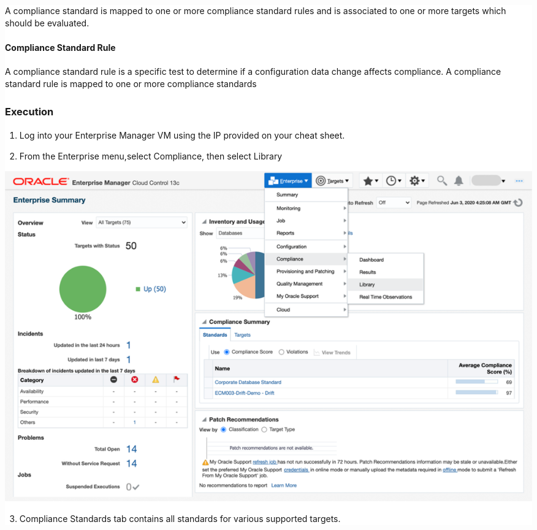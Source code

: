 A compliance standard is mapped to one or more compliance standard rules and is associated to one or more targets which should be evaluated.

#### Compliance Standard Rule

A compliance standard rule is a specific test to determine if a configuration data change affects compliance. A compliance standard rule is mapped to one or more compliance standards

### Execution

1.  Log into your Enterprise Manager VM using the IP provided on your cheat sheet.

2.  From the Enterprise menu,select Compliance, then select Library

  ![](images/ecm4_db_compliance_library_menu.png " ")

3.  Compliance Standards tab contains all standards for various supported targets.
